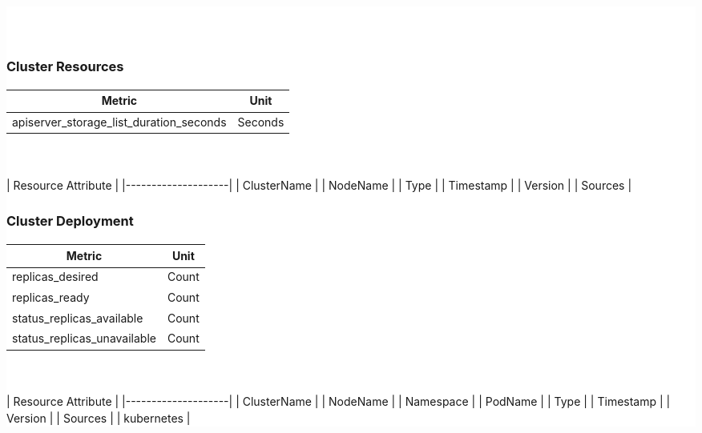 <br/><br/> 

### Cluster Resources
| Metric                                  | Unit    |
|-----------------------------------------|---------|
| apiserver_storage_list_duration_seconds | Seconds |

<br/><br/>
| Resource Attribute |
|--------------------|
| ClusterName        |
| NodeName           |
| Type               |
| Timestamp          |
| Version            |
| Sources            |

### Cluster Deployment
| Metric                      | Unit  |
|-----------------------------|-------|
| replicas_desired            | Count |
| replicas_ready              | Count |
| status_replicas_available   | Count |
| status_replicas_unavailable | Count |


<br/><br/>
| Resource Attribute |
|--------------------|
| ClusterName        |
| NodeName           |
| Namespace          |
| PodName            |
| Type               |
| Timestamp          |
| Version            |
| Sources            |
| kubernetes         |
